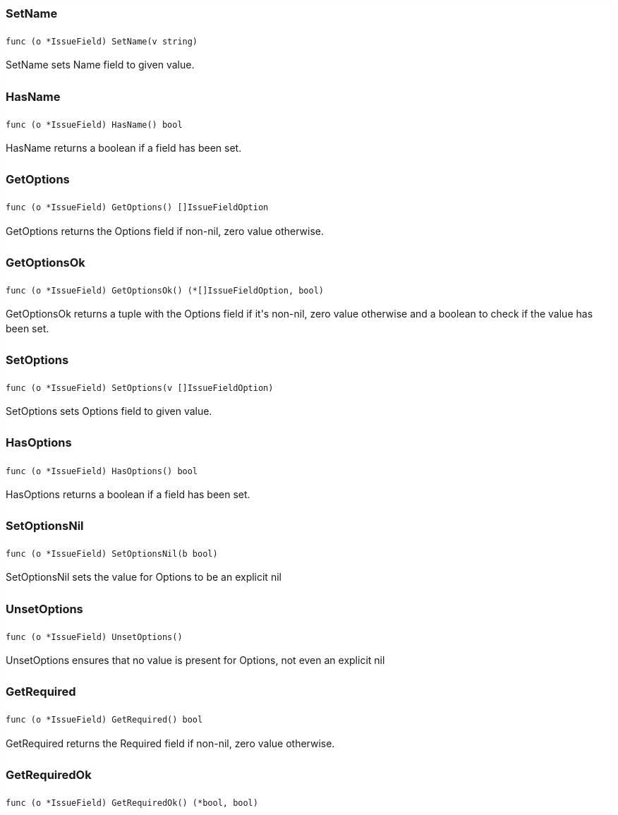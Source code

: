 ### SetName

`func (o *IssueField) SetName(v string)`

SetName sets Name field to given value.

### HasName

`func (o *IssueField) HasName() bool`

HasName returns a boolean if a field has been set.

### GetOptions

`func (o *IssueField) GetOptions() []IssueFieldOption`

GetOptions returns the Options field if non-nil, zero value otherwise.

### GetOptionsOk

`func (o *IssueField) GetOptionsOk() (*[]IssueFieldOption, bool)`

GetOptionsOk returns a tuple with the Options field if it's non-nil, zero value otherwise
and a boolean to check if the value has been set.

### SetOptions

`func (o *IssueField) SetOptions(v []IssueFieldOption)`

SetOptions sets Options field to given value.

### HasOptions

`func (o *IssueField) HasOptions() bool`

HasOptions returns a boolean if a field has been set.

### SetOptionsNil

`func (o *IssueField) SetOptionsNil(b bool)`

 SetOptionsNil sets the value for Options to be an explicit nil

### UnsetOptions
`func (o *IssueField) UnsetOptions()`

UnsetOptions ensures that no value is present for Options, not even an explicit nil
### GetRequired

`func (o *IssueField) GetRequired() bool`

GetRequired returns the Required field if non-nil, zero value otherwise.

### GetRequiredOk

`func (o *IssueField) GetRequiredOk() (*bool, bool)`
